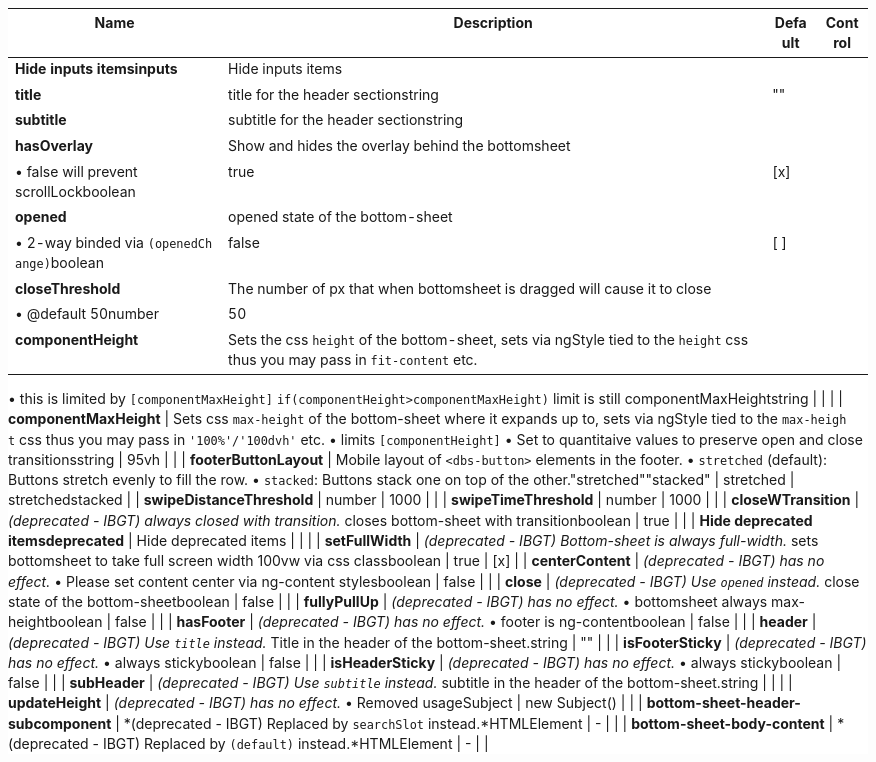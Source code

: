 | Name | Description | Default | Control |
| --- | --- | --- | --- |
| **Hide inputs itemsinputs** | Hide inputs items |  |  |
| **title** | title for the header sectionstring | "" |  |
| **subtitle** | subtitle for the header sectionstring |  |  |
| **hasOverlay** | Show and hides the overlay behind the bottomsheet
• false will prevent scrollLockboolean | true | [x] |
| **opened** | opened state of the bottom-sheet
• 2-way binded via `(openedChange)`boolean | false | [ ] |
| **closeThreshold** | The number of px that when bottomsheet is dragged will cause it to close
• @default 50number | 50 |  |
| **componentHeight** | Sets the css `height` of the bottom-sheet, sets via ngStyle tied to the `height` css thus you may pass in `fit-content` etc.
• this is limited by `[componentMaxHeight]`
`if(componentHeight>componentMaxHeight)` limit is still componentMaxHeightstring |  |  |
| **componentMaxHeight** | Sets css `max-height` of the bottom-sheet where it expands up to, sets via ngStyle tied to the `max-height` css thus you may pass in `'100%'/'100dvh'` etc.
• limits `[componentHeight]`
• Set to quantitaive values to preserve open and close transitionsstring | 95vh |  |
| **footerButtonLayout** | Mobile layout of `<dbs-button>` elements in the footer.
• `stretched` (default): Buttons stretch evenly to fill the row.
• `stacked`: Buttons stack one on top of the other."stretched""stacked" | stretched | stretchedstacked |
| **swipeDistanceThreshold** | number | 1000 |  |
| **swipeTimeThreshold** | number | 1000 |  |
| **closeWTransition** | *(deprecated - IBGT) always closed with transition.* closes bottom-sheet with transitionboolean | true |  |
| **Hide deprecated itemsdeprecated** | Hide deprecated items |  |  |
| **setFullWidth** | *(deprecated - IBGT) Bottom-sheet is always full-width.*
sets bottomsheet to take full screen width 100vw via css classboolean | true | [x] |
| **centerContent** | *(deprecated - IBGT) has no effect.*
• Please set content center via ng-content stylesboolean | false |  |
| **close** | *(deprecated - IBGT) Use `opened` instead.* close state of the bottom-sheetboolean | false |  |
| **fullyPullUp** | *(deprecated - IBGT) has no effect.*
• bottomsheet always max-heightboolean | false |  |
| **hasFooter** | *(deprecated - IBGT) has no effect.*
• footer is ng-contentboolean | false |  |
| **header** | *(deprecated - IBGT) Use `title` instead.*
Title in the header of the bottom-sheet.string | "" |  |
| **isFooterSticky** | *(deprecated - IBGT) has no effect.*
• always stickyboolean | false |  |
| **isHeaderSticky** | *(deprecated - IBGT) has no effect.*
• always stickyboolean | false |  |
| **subHeader** | *(deprecated - IBGT) Use `subtitle` instead.*
subtitle in the header of the bottom-sheet.string |  |  |
| **updateHeight** | *(deprecated - IBGT) has no effect.*
• Removed usageSubject<boolean> | new Subject() |  |
| **bottom-sheet-header-subcomponent** | *(deprecated - IBGT) Replaced by `searchSlot` instead.*HTMLElement | - |  |
| **bottom-sheet-body-content** | *(deprecated - IBGT) Replaced by `(default)` instead.*HTMLElement | - |  |